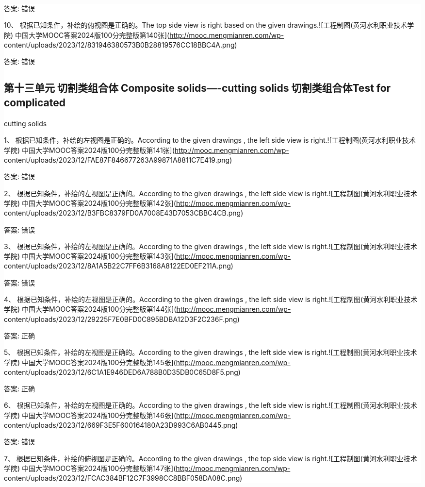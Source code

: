 答案: 错误

10、 根据已知条件，补绘的俯视图是正确的。The top side view is right based on the given
drawings.![工程制图\(黄河水利职业技术学院\)
中国大学MOOC答案2024版100分完整版第140张](http://mooc.mengmianren.com/wp-
content/uploads/2023/12/831946380573B0B28819576CC18BBC4A.png)

答案: 错误

##

## 第十三单元 切割类组合体 Composite solids—-cutting solids 切割类组合体Test for complicated
cutting solids

1、 根据已知条件，补绘的左视图是正确的。According to the given drawings , the left side view is
right.![工程制图\(黄河水利职业技术学院\)
中国大学MOOC答案2024版100分完整版第141张](http://mooc.mengmianren.com/wp-
content/uploads/2023/12/FAE87F846677263A99871A8811C7E419.png)

答案: 错误

2、 根据已知条件，补绘的左视图是正确的。According to the given drawings , the left side view is
right.![工程制图\(黄河水利职业技术学院\)
中国大学MOOC答案2024版100分完整版第142张](http://mooc.mengmianren.com/wp-
content/uploads/2023/12/B3FBC8379FD0A7008E43D7053CBBC4CB.png)

答案: 错误

3、 根据已知条件，补绘的左视图是正确的。According to the given drawings , the left side view is
right.![工程制图\(黄河水利职业技术学院\)
中国大学MOOC答案2024版100分完整版第143张](http://mooc.mengmianren.com/wp-
content/uploads/2023/12/8A1A5B22C7FF6B3168A8122ED0EF211A.png)

答案: 错误

4、 根据已知条件，补绘的左视图是正确的。According to the given drawings , the left side view is
right.![工程制图\(黄河水利职业技术学院\)
中国大学MOOC答案2024版100分完整版第144张](http://mooc.mengmianren.com/wp-
content/uploads/2023/12/29225F7E0BFD0C895BDBA12D3F2C236F.png)

答案: 正确

5、 根据已知条件，补绘的左视图是正确的。According to the given drawings , the left side view is
right.![工程制图\(黄河水利职业技术学院\)
中国大学MOOC答案2024版100分完整版第145张](http://mooc.mengmianren.com/wp-
content/uploads/2023/12/6C1A1E946DED6A788B0D35DB0C65D8F5.png)

答案: 正确

6、 根据已知条件，补绘的左视图是正确的。According to the given drawings , the left side view is
right.![工程制图\(黄河水利职业技术学院\)
中国大学MOOC答案2024版100分完整版第146张](http://mooc.mengmianren.com/wp-
content/uploads/2023/12/669F3E5F600164180A23D993C6AB0445.png)

答案: 错误

7、 根据已知条件，补绘的俯视图是正确的。According to the given drawings , the top side view is
right.![工程制图\(黄河水利职业技术学院\)
中国大学MOOC答案2024版100分完整版第147张](http://mooc.mengmianren.com/wp-
content/uploads/2023/12/FCAC384BF12C7F3998CC8BBF058DA08C.png)
